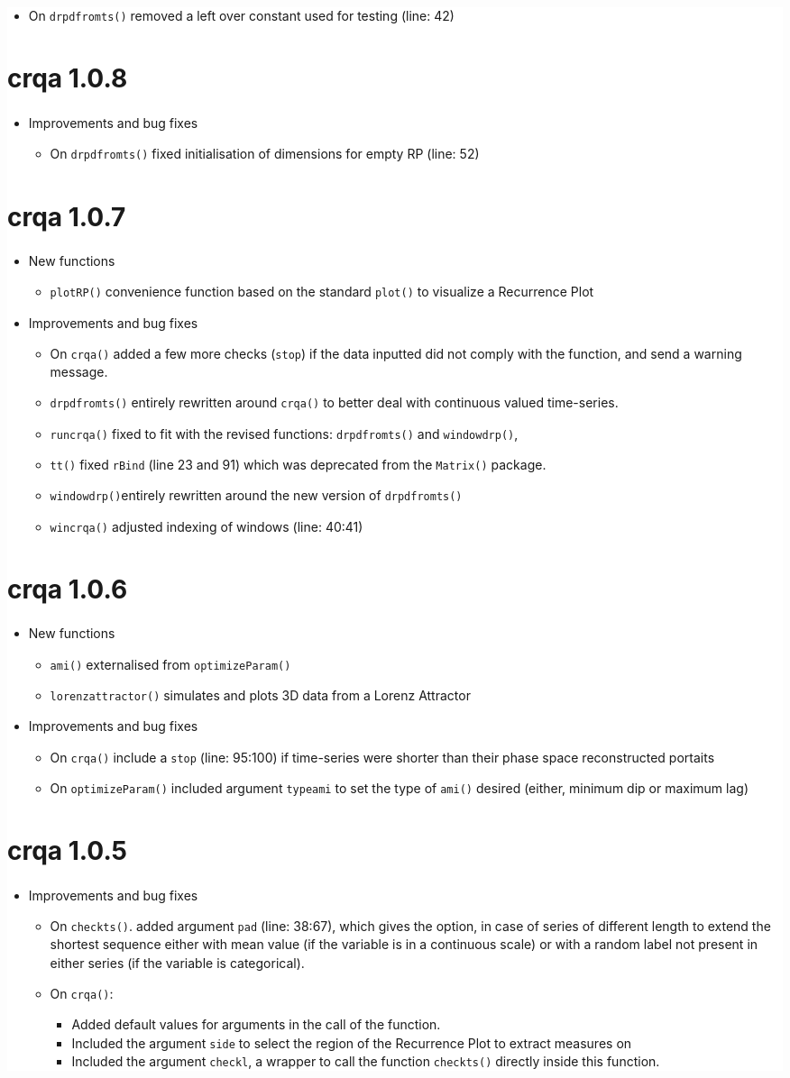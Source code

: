 * On `drpdfromts()` removed a left over constant used for testing (line: 42)

# crqa 1.0.8

* Improvements and bug fixes

  * On `drpdfromts()` fixed initialisation of dimensions for empty RP (line: 52)

# crqa 1.0.7

* New functions

  * `plotRP()` convenience function based on the standard `plot()` to visualize a Recurrence Plot

* Improvements and bug fixes

  * On `crqa()` added a few more checks (`stop`) if the data inputted did not comply with the function, and send a warning message.

  * `drpdfromts()` entirely rewritten around `crqa()` to better deal with continuous valued time-series.

  * `runcrqa()` fixed to fit with the revised functions: `drpdfromts()` and `windowdrp()`, 

  * `tt()` fixed `rBind` (line 23 and 91) which was deprecated from the `Matrix()` package.

  * `windowdrp()`entirely rewritten around the new version of `drpdfromts()` 

  * `wincrqa()` adjusted indexing of windows (line: 40:41)

# crqa 1.0.6

* New functions

  * `ami()` externalised from `optimizeParam()`

  * `lorenzattractor()` simulates and plots 3D data from a Lorenz Attractor

* Improvements and bug fixes

  * On `crqa()` include a `stop` (line: 95:100) if time-series were shorter than their phase space reconstructed portaits

  * On `optimizeParam()` included argument `typeami` to set the type of `ami()` desired (either, minimum dip or maximum lag)

# crqa 1.0.5

* Improvements and bug fixes

  * On `checkts()`. added argument `pad` (line: 38:67), which gives the option, in case of series of different length to extend the shortest sequence either with mean value (if the variable is in a continuous scale) or with a random label not present in either series (if the variable is categorical).

  * On `crqa()`: 
    * Added default values for arguments in the call of the function. 
    * Included the argument `side` to select the region of the Recurrence Plot to extract measures on
    * Included the argument `checkl`, a wrapper to call the function `checkts()` directly inside this function. 

